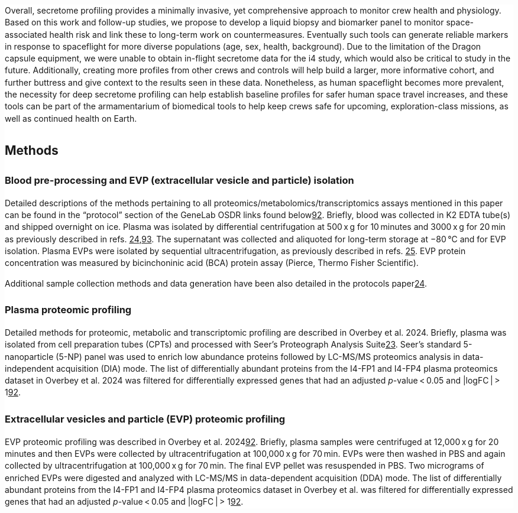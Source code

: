 Overall, secretome profiling provides a minimally invasive, yet comprehensive approach to monitor crew health and physiology. Based on this work and follow-up studies, we propose to develop a liquid biopsy and biomarker panel to monitor space-associated health risk and link these to long-term work on countermeasures. Eventually such tools can generate reliable markers in response to spaceflight for more diverse populations (age, sex, health, background). Due to the limitation of the Dragon capsule equipment, we were unable to obtain in-flight secretome data for the i4 study, which would also be critical to study in the future. Additionally, creating more profiles from other crews and controls will help build a larger, more informative cohort, and further buttress and give context to the results seen in these data. Nonetheless, as human spaceflight becomes more prevalent, the necessity for deep secretome profiling can help establish baseline profiles for safer human space travel increases, and these tools can be part of the armamentarium of biomedical tools to help keep crews safe for upcoming, exploration-class missions, as well as continued health on Earth.

## Methods

### Blood pre-processing and EVP (extracellular vesicle and particle) isolation

Detailed descriptions of the methods pertaining to all proteomics/metabolomics/transcriptomics assays mentioned in this paper can be found in the “protocol” section of the GeneLab OSDR links found below[92](#CR92). Briefly, blood was collected in K2 EDTA tube(s) and shipped overnight on ice. Plasma was isolated by differential centrifugation at 500 x g for 10 minutes and 3000 x g for 20 min as previously described in refs. [24](#CR24),[93](#CR93). The supernatant was collected and aliquoted for long-term storage at −80 °C and for EVP isolation. Plasma EVPs were isolated by sequential ultracentrifugation, as previously described in refs. [25](#CR25). EVP protein concentration was measured by bicinchoninic acid (BCA) protein assay (Pierce, Thermo Fisher Scientific).

Additional sample collection methods and data generation have been also detailed in the protocols paper[24](#CR24).

### Plasma proteomic profiling

Detailed methods for proteomic, metabolic and transcriptomic profiling are described in Overbey et al. 2024. Briefly, plasma was isolated from cell preparation tubes (CPTs) and processed with Seer’s Proteograph Analysis Suite[23](#CR23). Seer’s standard 5-nanoparticle (5-NP) panel was used to enrich low abundance proteins followed by LC-MS/MS proteomics analysis in data-independent acquisition (DIA) mode. The list of differentially abundant proteins from the I4-FP1 and I4-FP4 plasma proteomics dataset in Overbey et al. 2024 was filtered for differentially expressed genes that had an adjusted *p*-value < 0.05 and |logFC | > 1[92](#CR92).

### Extracellular vesicles and particle (EVP) proteomic profiling

EVP proteomic profiling was described in Overbey et al. 2024[92](#CR92). Briefly, plasma samples were centrifuged at 12,000 x g for 20 minutes and then EVPs were collected by ultracentrifugation at 100,000 x g for 70 min. EVPs were then washed in PBS and again collected by ultracentrifugation at 100,000 x g for 70 min. The final EVP pellet was resuspended in PBS. Two micrograms of enriched EVPs were digested and analyzed with LC-MS/MS in data-dependent acquisition (DDA) mode. The list of differentially abundant proteins from the I4-FP1 and I4-FP4 plasma proteomics dataset in Overbey et al. was filtered for differentially expressed genes that had an adjusted *p*-value < 0.05 and |logFC | > 1[92](#CR92).
